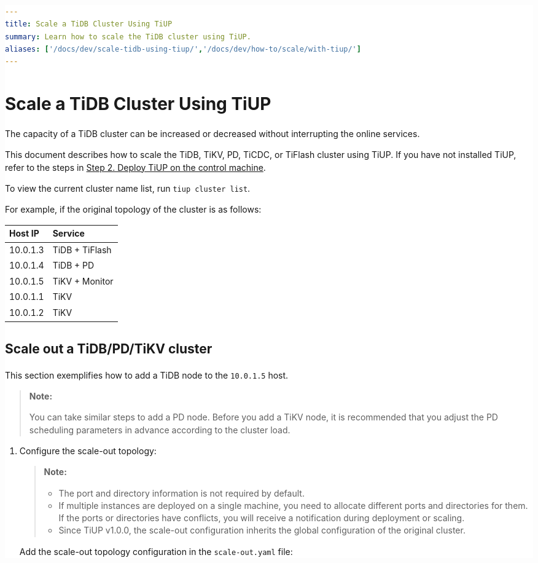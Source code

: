 ```yaml
---
title: Scale a TiDB Cluster Using TiUP
summary: Learn how to scale the TiDB cluster using TiUP.
aliases: ['/docs/dev/scale-tidb-using-tiup/','/docs/dev/how-to/scale/with-tiup/']
---
```


# Scale a TiDB Cluster Using TiUP

The capacity of a TiDB cluster can be increased or decreased without interrupting the online services.

This document describes how to scale the TiDB, TiKV, PD, TiCDC, or TiFlash cluster using TiUP. If you have not installed TiUP, refer to the steps in [Step 2. Deploy TiUP on the control machine](/production-deployment-using-tiup.md#step-2-deploy-tiup-on-the-control-machine).

To view the current cluster name list, run `tiup cluster list`.

For example, if the original topology of the cluster is as follows:

| Host IP | Service |
|:---|:----|
| 10.0.1.3 | TiDB + TiFlash |
| 10.0.1.4 | TiDB + PD |
| 10.0.1.5 | TiKV + Monitor |
| 10.0.1.1 | TiKV |
| 10.0.1.2 | TiKV |

## Scale out a TiDB/PD/TiKV cluster

This section exemplifies how to add a TiDB node to the `10.0.1.5` host.

> **Note:**
>
> You can take similar steps to add a PD node. Before you add a TiKV node, it is recommended that you adjust the PD scheduling parameters in advance according to the cluster load.

1. Configure the scale-out topology:

    > **Note:**
    >
    > * The port and directory information is not required by default.
    > * If multiple instances are deployed on a single machine, you need to allocate different ports and directories for them. If the ports or directories have conflicts, you will receive a notification during deployment or scaling.
    > * Since TiUP v1.0.0, the scale-out configuration inherits the global configuration of the original cluster.

    Add the scale-out topology configuration in the `scale-out.yaml` file:
